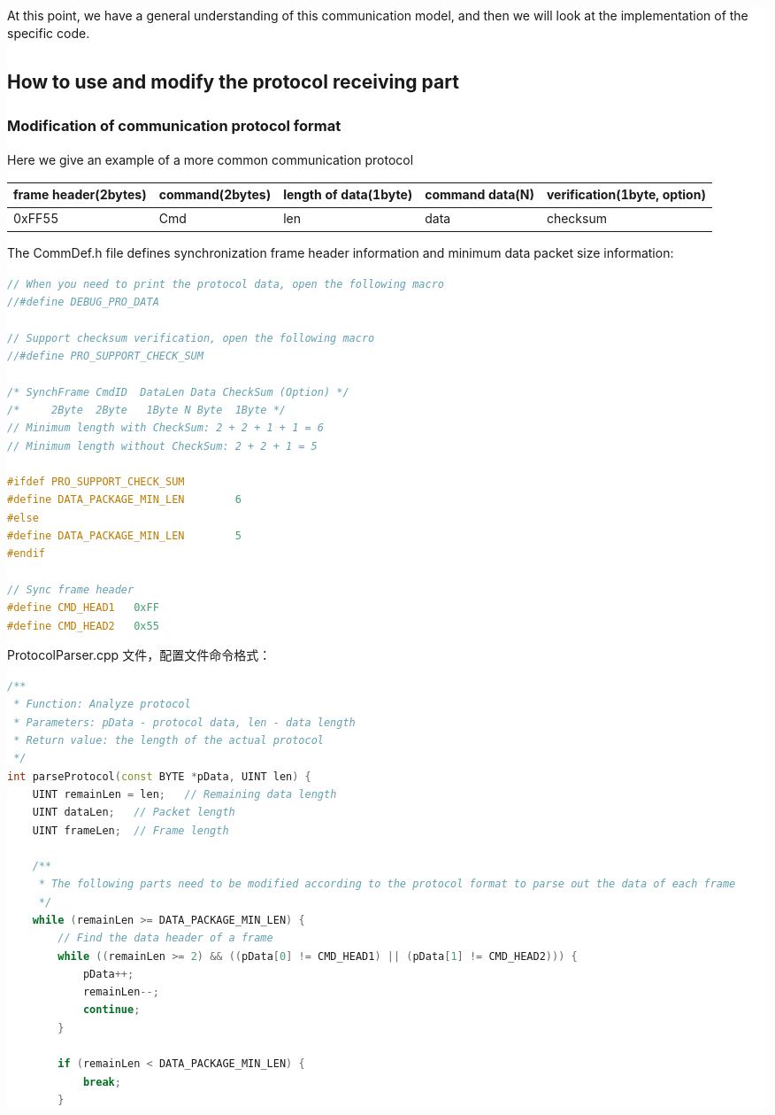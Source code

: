 At this point, we have a general understanding of this communication model, and then we will look at the implementation of the specific code.

## How to use and modify the protocol receiving part

### Modification of communication protocol format
Here we give an example of a more common communication protocol

| frame header(2bytes) | command(2bytes) | length of data(1byte) | command data(N) | verification(1byte, option) |
| --- | --- | --- | --- | --- |
| 0xFF55 | Cmd | len | data | checksum |

The CommDef.h file defines synchronization frame header information and minimum data packet size information:
```c++
// When you need to print the protocol data, open the following macro
//#define DEBUG_PRO_DATA

// Support checksum verification, open the following macro
//#define PRO_SUPPORT_CHECK_SUM

/* SynchFrame CmdID  DataLen Data CheckSum (Option) */
/*     2Byte  2Byte   1Byte	N Byte  1Byte */
// Minimum length with CheckSum: 2 + 2 + 1 + 1 = 6
// Minimum length without CheckSum: 2 + 2 + 1 = 5

#ifdef PRO_SUPPORT_CHECK_SUM
#define DATA_PACKAGE_MIN_LEN		6
#else
#define DATA_PACKAGE_MIN_LEN		5
#endif

// Sync frame header
#define CMD_HEAD1	0xFF
#define CMD_HEAD2	0x55
```

ProtocolParser.cpp 文件，配置文件命令格式：
```c++
/**
 * Function: Analyze protocol
 * Parameters: pData - protocol data, len - data length
 * Return value: the length of the actual protocol
 */
int parseProtocol(const BYTE *pData, UINT len) {
	UINT remainLen = len;	// Remaining data length
	UINT dataLen;	// Packet length
	UINT frameLen;	// Frame length

	/**
	 * The following parts need to be modified according to the protocol format to parse out the data of each frame
	 */
	while (remainLen >= DATA_PACKAGE_MIN_LEN) {
		// Find the data header of a frame
		while ((remainLen >= 2) && ((pData[0] != CMD_HEAD1) || (pData[1] != CMD_HEAD2))) {
			pData++;
			remainLen--;
			continue;
		}

		if (remainLen < DATA_PACKAGE_MIN_LEN) {
			break;
		}
```